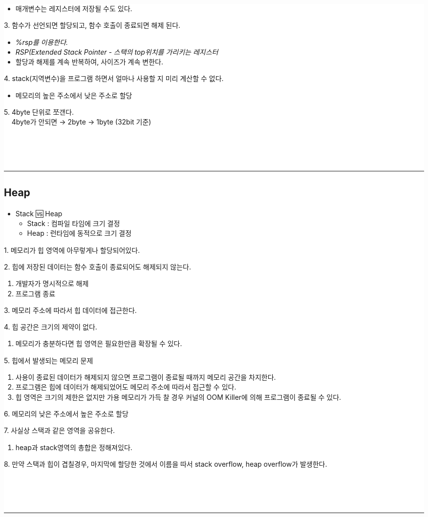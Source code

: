 - 매개변수는 레지스터에 저장될 수도 있다.

3\. 함수가 선언되면 할당되고, 함수 호출이 종료되면 해제 된다.

- _%rsp를 이용한다._
- _RSP(Extended Stack Pointer - 스택의 top위치를 가리키는 레지스터_
- 할당과 해제를 계속 반복하여, 사이즈가 계속 변한다.

4\. stack(지역변수)을 프로그램 하면서 얼마나 사용할 지 미리 계산할 수 없다.

- 메모리의 높은 주소에서 낮은 주소로 할당

5\. 4byte 단위로 쪼갠다.  
    4byte가 안되면 → 2byte → 1byte (32bit 기준)

<br>

<br>

<br>
 
---

## Heap

- Stack 🆚 Heap
  - Stack : 컴파일 타임에 크기 결정
  - Heap : 런타임에 동적으로 크기 결정

1\. 메모리가 힙 영역에 아무렇게나 할당되어있다.

2\. 힙에 저장된 데이터는 함수 호출이 종료되어도 해제되지 않는다.

1.  개발자가 명시적으로 해제
2.  프로그램 종료

3\. 메모리 주소에 따라서 힙 데이터에 접근한다.

4\. 힙 공간은 크기의 제약이 없다.

1.  메모리가 충분하다면 힙 영역은 필요한만큼 확장될 수 있다.

5\. 힙에서 발생되는 메모리 문제

1.  사용이 종료된 데이터가 해제되지 않으면 프로그램이 종료될 때까지 메모리 공간을 차지한다.
2.  프로그램은 힙에 데이터가 해제되었어도 메모리 주소에 따라서 접근할 수 있다.
3.  힙 영역은 크기의 제한은 없지만 가용 메모리가 가득 찰 경우 커널의 OOM Killer에 의해 프로그램이 종료될 수 있다.

6\. 메모리의 낮은 주소에서 높은 주소로 할당

7\. 사실상 스택과 같은 영역을 공유한다.

1.  heap과 stack영역의 총합은 정해져있다.

8\. 만약 스택과 힙이 겹칠경우, 마지막에 할당한 것에서 이름을 따서 stack overflow, heap overflow가 발생한다.

<br>

<br>

<br>
 
---